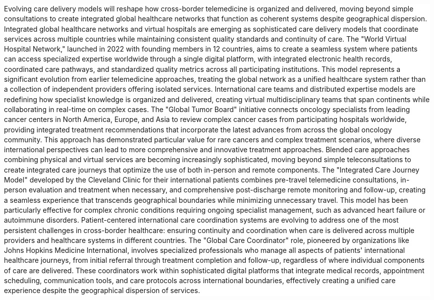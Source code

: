 Evolving care delivery models will reshape how cross-border telemedicine is organized and delivered, moving beyond simple consultations to create integrated global healthcare networks that function as coherent systems despite geographical dispersion. Integrated global healthcare networks and virtual hospitals are emerging as sophisticated care delivery models that coordinate services across multiple countries while maintaining consistent quality standards and continuity of care. The "World Virtual Hospital Network," launched in 2022 with founding members in 12 countries, aims to create a seamless system where patients can access specialized expertise worldwide through a single digital platform, with integrated electronic health records, coordinated care pathways, and standardized quality metrics across all participating institutions. This model represents a significant evolution from earlier telemedicine approaches, treating the global network as a unified healthcare system rather than a collection of independent providers offering isolated services. International care teams and distributed expertise models are redefining how specialist knowledge is organized and delivered, creating virtual multidisciplinary teams that span continents while collaborating in real-time on complex cases. The "Global Tumor Board" initiative connects oncology specialists from leading cancer centers in North America, Europe, and Asia to review complex cancer cases from participating hospitals worldwide, providing integrated treatment recommendations that incorporate the latest advances from across the global oncology community. This approach has demonstrated particular value for rare cancers and complex treatment scenarios, where diverse international perspectives can lead to more comprehensive and innovative treatment approaches. Blended care approaches combining physical and virtual services are becoming increasingly sophisticated, moving beyond simple teleconsultations to create integrated care journeys that optimize the use of both in-person and remote components. The "Integrated Care Journey Model" developed by the Cleveland Clinic for their international patients combines pre-travel telemedicine consultations, in-person evaluation and treatment when necessary, and comprehensive post-discharge remote monitoring and follow-up, creating a seamless experience that transcends geographical boundaries while minimizing unnecessary travel. This model has been particularly effective for complex chronic conditions requiring ongoing specialist management, such as advanced heart failure or autoimmune disorders. Patient-centered international care coordination systems are evolving to address one of the most persistent challenges in cross-border healthcare: ensuring continuity and coordination when care is delivered across multiple providers and healthcare systems in different countries. The "Global Care Coordinator" role, pioneered by organizations like Johns Hopkins Medicine International, involves specialized professionals who manage all aspects of patients' international healthcare journeys, from initial referral through treatment completion and follow-up, regardless of where individual components of care are delivered. These coordinators work within sophisticated digital platforms that integrate medical records, appointment scheduling, communication tools, and care protocols across international boundaries, effectively creating a unified care experience despite the geographical dispersion of services.
